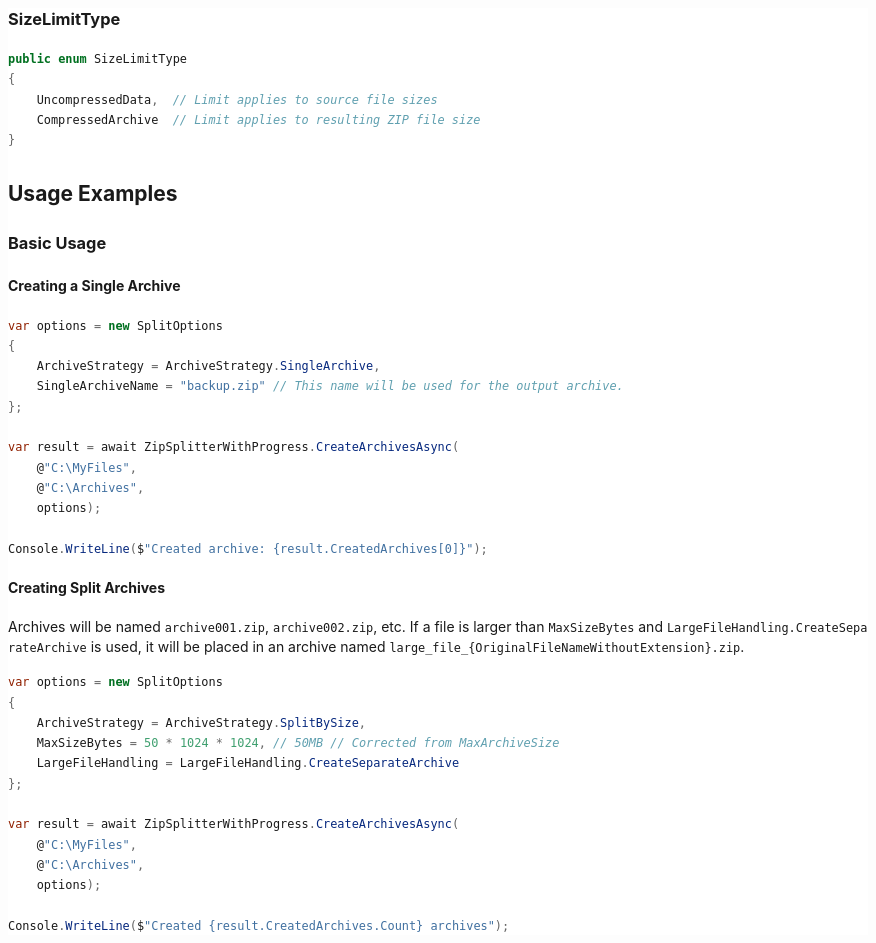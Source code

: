 ### SizeLimitType

```csharp
public enum SizeLimitType
{
    UncompressedData,  // Limit applies to source file sizes
    CompressedArchive  // Limit applies to resulting ZIP file size
}
```

## Usage Examples

### Basic Usage

#### Creating a Single Archive

```csharp
var options = new SplitOptions
{
    ArchiveStrategy = ArchiveStrategy.SingleArchive,
    SingleArchiveName = "backup.zip" // This name will be used for the output archive.
};

var result = await ZipSplitterWithProgress.CreateArchivesAsync(
    @"C:\MyFiles",
    @"C:\Archives",
    options);

Console.WriteLine($"Created archive: {result.CreatedArchives[0]}");
```

#### Creating Split Archives

Archives will be named `archive001.zip`, `archive002.zip`, etc.
If a file is larger than `MaxSizeBytes` and `LargeFileHandling.CreateSeparateArchive` is used,
it will be placed in an archive named `large_file_{OriginalFileNameWithoutExtension}.zip`.

```csharp
var options = new SplitOptions
{
    ArchiveStrategy = ArchiveStrategy.SplitBySize,
    MaxSizeBytes = 50 * 1024 * 1024, // 50MB // Corrected from MaxArchiveSize
    LargeFileHandling = LargeFileHandling.CreateSeparateArchive
};

var result = await ZipSplitterWithProgress.CreateArchivesAsync(
    @"C:\MyFiles",
    @"C:\Archives",
    options);

Console.WriteLine($"Created {result.CreatedArchives.Count} archives");
```
